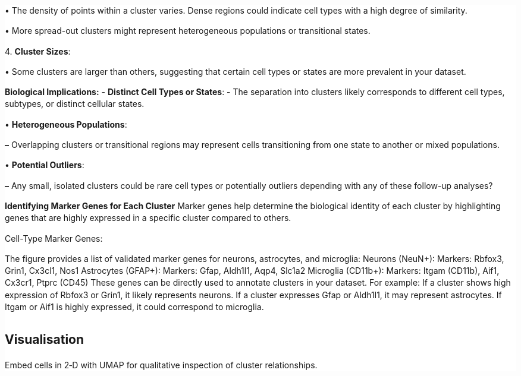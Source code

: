 • The density of points within a cluster varies. Dense regions could indicate cell types with a high degree of similarity.

• More spread-out clusters might represent heterogeneous populations or transitional states.

4\. **Cluster Sizes**:

• Some clusters are larger than others, suggesting that certain cell types or states are more prevalent in your dataset.

**Biological Implications:** \- **Distinct Cell Types or States**: \- The separation into clusters likely corresponds to different cell types, subtypes, or distinct cellular states.

• **Heterogeneous Populations**:

**–** Overlapping clusters or transitional regions may represent cells transitioning from one state to another or mixed populations.

• **Potential Outliers**:

**–** Any small, isolated clusters could be rare cell types or potentially outliers depending with any of these follow-up analyses?

**Identifying Marker Genes for Each Cluster** Marker genes help determine the biological identity of each cluster by highlighting genes that are highly expressed in a specific cluster compared to others.

Cell-Type Marker Genes:

The figure provides a list of validated marker genes for neurons, astrocytes, and microglia: Neurons (NeuN+): Markers: Rbfox3, Grin1, Cx3cl1, Nos1 Astrocytes (GFAP+): Markers: Gfap, Aldh1l1, Aqp4, Slc1a2 Microglia (CD11b+): Markers: Itgam (CD11b), Aif1, Cx3cr1, Ptprc (CD45) These genes can be directly used to annotate clusters in your dataset. For example: If a cluster shows high expression of Rbfox3 or Grin1, it likely represents neurons. If a cluster expresses Gfap or Aldh1l1, it may represent astrocytes. If Itgam or Aif1 is highly expressed, it could correspond to microglia.

## **Visualisation**

Embed cells in 2‑D with UMAP for qualitative inspection of cluster relationships.
